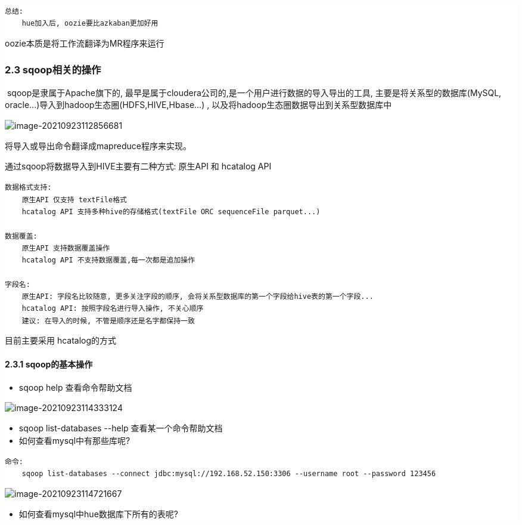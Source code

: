 ```properties
总结:
	hue加入后, oozie要比azkaban更加好用
```

oozie本质是将工作流翻译为MR程序来运行



### 2.3 sqoop相关的操作

​		sqoop是隶属于Apache旗下的, 最早是属于cloudera公司的,是一个用户进行数据的导入导出的工具, 主要是将关系型的数据库(MySQL, oracle...)导入到hadoop生态圈(HDFS,HIVE,Hbase...) , 以及将hadoop生态圈数据导出到关系型数据库中

![image-20210923112856681](day04_教育项目.assets/image-20210923112856681.png)

将导入或导出命令翻译成mapreduce程序来实现。



通过sqoop将数据导入到HIVE主要有二种方式:  原生API 和 hcatalog API

```properties
数据格式支持:
	原生API 仅支持 textFile格式
	hcatalog API 支持多种hive的存储格式(textFile ORC sequenceFile parquet...)

数据覆盖:
	原生API 支持数据覆盖操作
	hcatalog API 不支持数据覆盖,每一次都是追加操作

字段名:
	原生API: 字段名比较随意, 更多关注字段的顺序, 会将关系型数据库的第一个字段给hive表的第一个字段...
	hcatalog API: 按照字段名进行导入操作, 不关心顺序
	建议: 在导入的时候, 不管是顺序还是名字都保持一致
```

目前主要采用 hcatalog的方式



#### 2.3.1 sqoop的基本操作

* sqoop help    查看命令帮助文档

![image-20210923114333124](day04_教育项目.assets/image-20210923114333124.png)

* sqoop list-databases --help  查看某一个命令帮助文档
* 如何查看mysql中有那些库呢?

```shell
命令:
	sqoop list-databases --connect jdbc:mysql://192.168.52.150:3306 --username root --password 123456
```

![image-20210923114721667](day04_教育项目.assets/image-20210923114721667.png)

* 如何查看mysql中hue数据库下所有的表呢?

